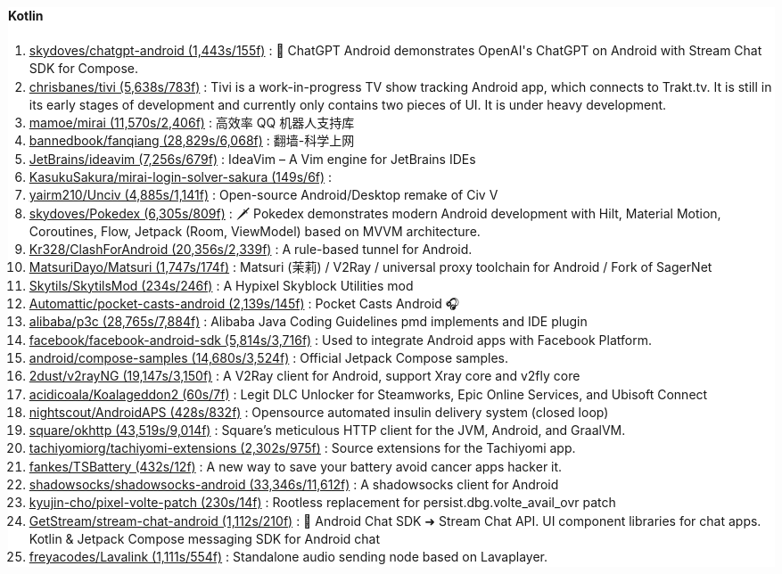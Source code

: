 #### Kotlin
1. [skydoves/chatgpt-android (1,443s/155f)](https://github.com/skydoves/chatgpt-android) : 📱 ChatGPT Android demonstrates OpenAI's ChatGPT on Android with Stream Chat SDK for Compose.
2. [chrisbanes/tivi (5,638s/783f)](https://github.com/chrisbanes/tivi) : Tivi is a work-in-progress TV show tracking Android app, which connects to Trakt.tv. It is still in its early stages of development and currently only contains two pieces of UI. It is under heavy development.
3. [mamoe/mirai (11,570s/2,406f)](https://github.com/mamoe/mirai) : 高效率 QQ 机器人支持库
4. [bannedbook/fanqiang (28,829s/6,068f)](https://github.com/bannedbook/fanqiang) : 翻墙-科学上网
5. [JetBrains/ideavim (7,256s/679f)](https://github.com/JetBrains/ideavim) : IdeaVim – A Vim engine for JetBrains IDEs
6. [KasukuSakura/mirai-login-solver-sakura (149s/6f)](https://github.com/KasukuSakura/mirai-login-solver-sakura) : 
7. [yairm210/Unciv (4,885s/1,141f)](https://github.com/yairm210/Unciv) : Open-source Android/Desktop remake of Civ V
8. [skydoves/Pokedex (6,305s/809f)](https://github.com/skydoves/Pokedex) : 🗡️ Pokedex demonstrates modern Android development with Hilt, Material Motion, Coroutines, Flow, Jetpack (Room, ViewModel) based on MVVM architecture.
9. [Kr328/ClashForAndroid (20,356s/2,339f)](https://github.com/Kr328/ClashForAndroid) : A rule-based tunnel for Android.
10. [MatsuriDayo/Matsuri (1,747s/174f)](https://github.com/MatsuriDayo/Matsuri) : Matsuri (茉莉) / V2Ray / universal proxy toolchain for Android / Fork of SagerNet
11. [Skytils/SkytilsMod (234s/246f)](https://github.com/Skytils/SkytilsMod) : A Hypixel Skyblock Utilities mod
12. [Automattic/pocket-casts-android (2,139s/145f)](https://github.com/Automattic/pocket-casts-android) : Pocket Casts Android 🎧
13. [alibaba/p3c (28,765s/7,884f)](https://github.com/alibaba/p3c) : Alibaba Java Coding Guidelines pmd implements and IDE plugin
14. [facebook/facebook-android-sdk (5,814s/3,716f)](https://github.com/facebook/facebook-android-sdk) : Used to integrate Android apps with Facebook Platform.
15. [android/compose-samples (14,680s/3,524f)](https://github.com/android/compose-samples) : Official Jetpack Compose samples.
16. [2dust/v2rayNG (19,147s/3,150f)](https://github.com/2dust/v2rayNG) : A V2Ray client for Android, support Xray core and v2fly core
17. [acidicoala/Koalageddon2 (60s/7f)](https://github.com/acidicoala/Koalageddon2) : Legit DLC Unlocker for Steamworks, Epic Online Services, and Ubisoft Connect
18. [nightscout/AndroidAPS (428s/832f)](https://github.com/nightscout/AndroidAPS) : Opensource automated insulin delivery system (closed loop)
19. [square/okhttp (43,519s/9,014f)](https://github.com/square/okhttp) : Square’s meticulous HTTP client for the JVM, Android, and GraalVM.
20. [tachiyomiorg/tachiyomi-extensions (2,302s/975f)](https://github.com/tachiyomiorg/tachiyomi-extensions) : Source extensions for the Tachiyomi app.
21. [fankes/TSBattery (432s/12f)](https://github.com/fankes/TSBattery) : A new way to save your battery avoid cancer apps hacker it.
22. [shadowsocks/shadowsocks-android (33,346s/11,612f)](https://github.com/shadowsocks/shadowsocks-android) : A shadowsocks client for Android
23. [kyujin-cho/pixel-volte-patch (230s/14f)](https://github.com/kyujin-cho/pixel-volte-patch) : Rootless replacement for persist.dbg.volte_avail_ovr patch
24. [GetStream/stream-chat-android (1,112s/210f)](https://github.com/GetStream/stream-chat-android) : 💬 Android Chat SDK ➜ Stream Chat API. UI component libraries for chat apps. Kotlin & Jetpack Compose messaging SDK for Android chat
25. [freyacodes/Lavalink (1,111s/554f)](https://github.com/freyacodes/Lavalink) : Standalone audio sending node based on Lavaplayer.
